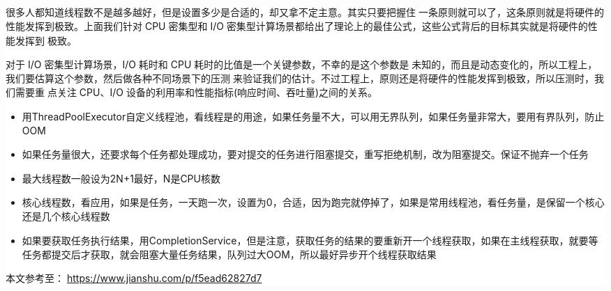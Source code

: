 很多人都知道线程数不是越多越好，但是设置多少是合适的，却又拿不定主意。其实只要把握住 一条原则就可以了，这条原则就是将硬件的性能发挥到极致。上面我们针对 CPU 密集型和 I/O 密集型计算场景都给出了理论上的最佳公式，这些公式背后的目标其实就是将硬件的性能发挥到 极致。

对于 I/O 密集型计算场景，I/O 耗时和 CPU 耗时的比值是一个关键参数，不幸的是这个参数是 未知的，而且是动态变化的，所以工程上，我们要估算这个参数，然后做各种不同场景下的压测 来验证我们的估计。不过工程上，原则还是将硬件的性能发挥到极致，所以压测时，我们需要重 点关注 CPU、I/O 设备的利用率和性能指标(响应时间、吞吐量)之间的关系。

- 用ThreadPoolExecutor自定义线程池，看线程是的用途，如果任务量不大，可以用无界队列，如果任务量非常大，要用有界队列，防止OOM

- 如果任务量很大，还要求每个任务都处理成功，要对提交的任务进行阻塞提交，重写拒绝机制，改为阻塞提交。保证不抛弃一个任务

- 最大线程数一般设为2N+1最好，N是CPU核数

- 核心线程数，看应用，如果是任务，一天跑一次，设置为0，合适，因为跑完就停掉了，如果是常用线程池，看任务量，是保留一个核心还是几个核心线程数

- 如果要获取任务执行结果，用CompletionService，但是注意，获取任务的结果的要重新开一个线程获取，如果在主线程获取，就要等任务都提交后才获取，就会阻塞大量任务结果，队列过大OOM，所以最好异步开个线程获取结果

本文参考至： https://www.jianshu.com/p/f5ead62827d7 